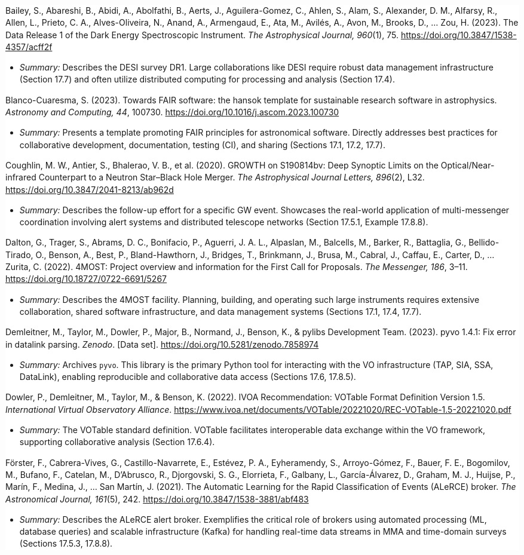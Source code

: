 Bailey, S., Abareshi, B., Abidi, A., Abolfathi, B., Aerts, J., Aguilera-Gomez, C., Ahlen, S., Alam, S., Alexander, D. M., Alfarsy, R., Allen, L., Prieto, C. A., Alves-Oliveira, N., Anand, A., Armengaud, E., Ata, M., Avilés, A., Avon, M., Brooks, D., … Zou, H. (2023). The Data Release 1 of the Dark Energy Spectroscopic Instrument. *The Astrophysical Journal, 960*(1), 75. https://doi.org/10.3847/1538-4357/acff2f
*   *Summary:* Describes the DESI survey DR1. Large collaborations like DESI require robust data management infrastructure (Section 17.7) and often utilize distributed computing for processing and analysis (Section 17.4).

Blanco-Cuaresma, S. (2023). Towards FAIR software: the hansok template for sustainable research software in astrophysics. *Astronomy and Computing, 44*, 100730. https://doi.org/10.1016/j.ascom.2023.100730
*   *Summary:* Presents a template promoting FAIR principles for astronomical software. Directly addresses best practices for collaborative development, documentation, testing (CI), and sharing (Sections 17.1, 17.2, 17.7).

Coughlin, M. W., Antier, S., Bhalerao, V. B., et al. (2020). GROWTH on S190814bv: Deep Synoptic Limits on the Optical/Near-infrared Counterpart to a Neutron Star–Black Hole Merger. *The Astrophysical Journal Letters, 896*(2), L32. https://doi.org/10.3847/2041-8213/ab962d
*   *Summary:* Describes the follow-up effort for a specific GW event. Showcases the real-world application of multi-messenger coordination involving alert systems and distributed telescope networks (Section 17.5.1, Example 17.8.8).

Dalton, G., Trager, S., Abrams, D. C., Bonifacio, P., Aguerri, J. A. L., Alpaslan, M., Balcells, M., Barker, R., Battaglia, G., Bellido-Tirado, O., Benson, A., Best, P., Bland-Hawthorn, J., Bridges, T., Brinkmann, J., Brusa, M., Cabral, J., Caffau, E., Carter, D., … Zurita, C. (2022). 4MOST: Project overview and information for the First Call for Proposals. *The Messenger, 186*, 3–11. https://doi.org/10.18727/0722-6691/5267
*   *Summary:* Describes the 4MOST facility. Planning, building, and operating such large instruments requires extensive collaboration, shared software infrastructure, and data management systems (Sections 17.1, 17.4, 17.7).

Demleitner, M., Taylor, M., Dowler, P., Major, B., Normand, J., Benson, K., & pylibs Development Team. (2023). pyvo 1.4.1: Fix error in datalink parsing. *Zenodo*. [Data set]. https://doi.org/10.5281/zenodo.7858974
*   *Summary:* Archives `pyvo`. This library is the primary Python tool for interacting with the VO infrastructure (TAP, SIA, SSA, DataLink), enabling reproducible and collaborative data access (Sections 17.6, 17.8.5).

Dowler, P., Demleitner, M., Taylor, M., & Benson, K. (2022). IVOA Recommendation: VOTable Format Definition Version 1.5. *International Virtual Observatory Alliance*. https://www.ivoa.net/documents/VOTable/20221020/REC-VOTable-1.5-20221020.pdf
*   *Summary:* The VOTable standard definition. VOTable facilitates interoperable data exchange within the VO framework, supporting collaborative analysis (Section 17.6.4).

Förster, F., Cabrera-Vives, G., Castillo-Navarrete, E., Estévez, P. A., Eyheramendy, S., Arroyo-Gómez, F., Bauer, F. E., Bogomilov, M., Bufano, F., Catelan, M., D’Abrusco, R., Djorgovski, S. G., Elorrieta, F., Galbany, L., García-Álvarez, D., Graham, M. J., Huijse, P., Marín, F., Medina, J., … San Martín, J. (2021). The Automatic Learning for the Rapid Classification of Events (ALeRCE) broker. *The Astronomical Journal, 161*(5), 242. https://doi.org/10.3847/1538-3881/abf483
*   *Summary:* Describes the ALeRCE alert broker. Exemplifies the critical role of brokers using automated processing (ML, database queries) and scalable infrastructure (Kafka) for handling real-time data streams in MMA and time-domain surveys (Sections 17.5.3, 17.8.8).
